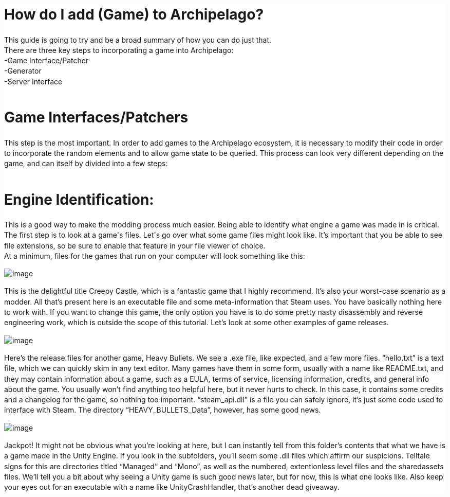 # How do I add (Game) to Archipelago?  
This guide is going to try and be a broad summary of how you can do just that.  
There are three key steps to incorporating a game into Archipelago:  
-Game Interface/Patcher  
-Generator  
-Server Interface  
  
# Game Interfaces/Patchers  
This step is the most important. In order to add games to the Archipelago ecosystem, it is necessary to modify their code in order to incorporate the random elements and to allow game state to be queried. This process can look very different depending on the game, and can itself by divided into a few steps:  
  
# Engine Identification:  
This is a good way to make the modding process much easier. Being able to identify what engine a game was made in is critical. The first step is to look at a game's files. Let's go over what some game files might look like. It’s important that you be able to see file extensions, so be sure to enable that feature in your file viewer of choice.  
At a minimum, files for the games that run on your computer will look something like this:  
  
![image](https://user-images.githubusercontent.com/87032239/132424627-6307da00-676d-4cce-b7ca-1f7cab1c990c.png)  
  
This is the delightful title Creepy Castle, which is a fantastic game that I highly recommend. It’s also your worst-case scenario as a modder. All that’s present here is an executable file and some meta-information that Steam uses. You have basically nothing here to work with. If you want to change this game, the only option you have is to do some pretty nasty disassembly and reverse engineering work, which is outside the scope of this tutorial. Let’s look at some other examples of game releases.  
  
![image](https://user-images.githubusercontent.com/87032239/132424512-ff1e033d-2899-4bdb-923a-2a65bc3efda1.png)  
  
Here’s the release files for another game, Heavy Bullets. We see a .exe file, like expected, and a few more files. “hello.txt” is a text file, which we can quickly skim in any text editor. Many games have them in some form, usually with a name like README.txt, and they may contain information about a game, such as a EULA, terms of service, licensing information, credits, and general info about the game. You usually won’t find anything too helpful here, but it never hurts to check. In this case, it contains some credits and a changelog for the game, so nothing too important. “steam_api.dll” is a file you can safely ignore, it’s just some code used to interface with Steam. The directory “HEAVY_BULLETS_Data”, however, has some good news.  
  
![image](https://user-images.githubusercontent.com/87032239/132424615-f87d716a-a482-4cff-99de-bf61f738aec4.png)  
  
Jackpot! It might not be obvious what you’re looking at here, but I can instantly tell from this folder’s contents that what we have is a game made in the Unity Engine. If you look in the subfolders, you’ll seem some .dll files which affirm our suspicions. Telltale signs for this are directories titled “Managed” and “Mono”, as well as the numbered, extentionless level files and the sharedassets files. We’ll tell you a bit about why seeing a Unity game is such good news later, but for now, this is what one looks like. Also keep your eyes out for an executable with a name like UnityCrashHandler, that’s another dead giveaway.  
  